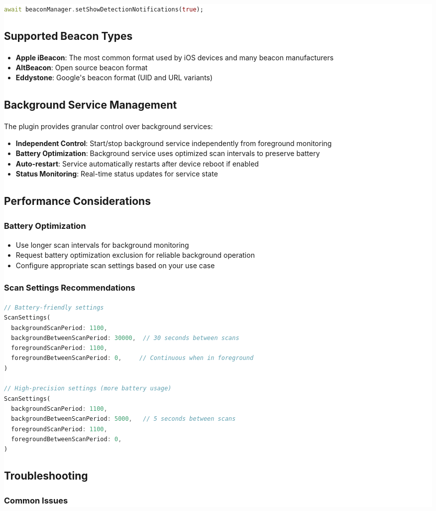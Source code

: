 ```dart
await beaconManager.setShowDetectionNotifications(true);
```

## Supported Beacon Types

- **Apple iBeacon**: The most common format used by iOS devices and many beacon manufacturers
- **AltBeacon**: Open source beacon format
- **Eddystone**: Google's beacon format (UID and URL variants)

## Background Service Management

The plugin provides granular control over background services:

- **Independent Control**: Start/stop background service independently from foreground monitoring
- **Battery Optimization**: Background service uses optimized scan intervals to preserve battery
- **Auto-restart**: Service automatically restarts after device reboot if enabled
- **Status Monitoring**: Real-time status updates for service state

## Performance Considerations

### Battery Optimization

- Use longer scan intervals for background monitoring
- Request battery optimization exclusion for reliable background operation
- Configure appropriate scan settings based on your use case

### Scan Settings Recommendations

```dart
// Battery-friendly settings
ScanSettings(
  backgroundScanPeriod: 1100,
  backgroundBetweenScanPeriod: 30000,  // 30 seconds between scans
  foregroundScanPeriod: 1100,
  foregroundBetweenScanPeriod: 0,     // Continuous when in foreground
)

// High-precision settings (more battery usage)
ScanSettings(
  backgroundScanPeriod: 1100,
  backgroundBetweenScanPeriod: 5000,   // 5 seconds between scans
  foregroundScanPeriod: 1100,
  foregroundBetweenScanPeriod: 0,
)
```

## Troubleshooting

### Common Issues
